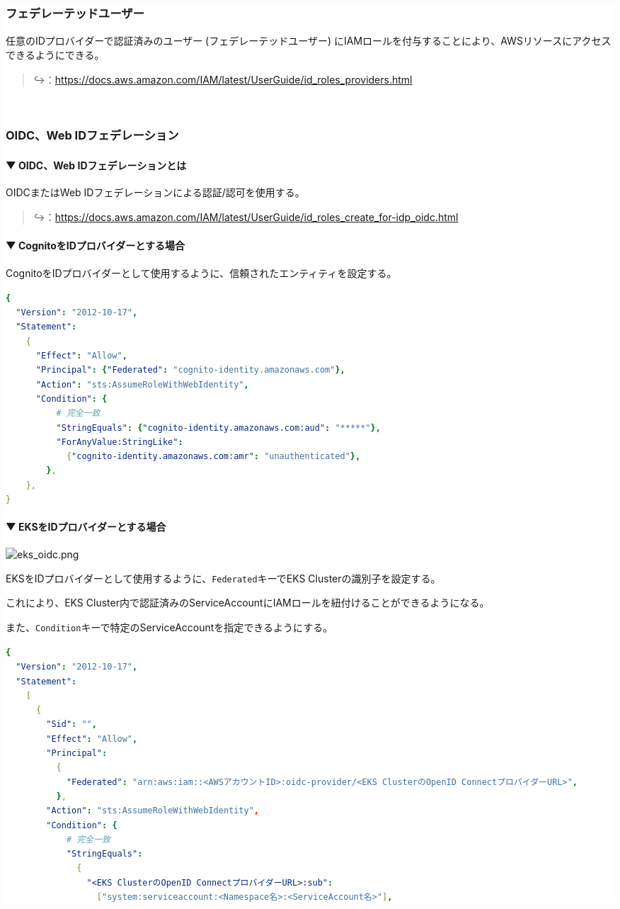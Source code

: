 ### フェデレーテッドユーザー

任意のIDプロバイダーで認証済みのユーザー (フェデレーテッドユーザー) にIAMロールを付与することにより、AWSリソースにアクセスできるようにできる。

> ↪️：https://docs.aws.amazon.com/IAM/latest/UserGuide/id_roles_providers.html

<br>

### OIDC、Web IDフェデレーション

#### ▼ OIDC、Web IDフェデレーションとは

OIDCまたはWeb IDフェデレーションによる認証/認可を使用する。

> ↪️：https://docs.aws.amazon.com/IAM/latest/UserGuide/id_roles_create_for-idp_oidc.html

#### ▼ CognitoをIDプロバイダーとする場合

CognitoをIDプロバイダーとして使用するように、信頼されたエンティティを設定する。

```yaml
{
  "Version": "2012-10-17",
  "Statement":
    {
      "Effect": "Allow",
      "Principal": {"Federated": "cognito-identity.amazonaws.com"},
      "Action": "sts:AssumeRoleWithWebIdentity",
      "Condition": {
          # 完全一致
          "StringEquals": {"cognito-identity.amazonaws.com:aud": "*****"},
          "ForAnyValue:StringLike":
            {"cognito-identity.amazonaws.com:amr": "unauthenticated"},
        },
    },
}
```

#### ▼ EKSをIDプロバイダーとする場合

![eks_oidc.png](https://raw.githubusercontent.com/hiroki-it/tech-notebook-images/master/images/eks_oidc.png)

EKSをIDプロバイダーとして使用するように、`Federated`キーでEKS Clusterの識別子を設定する。

これにより、EKS Cluster内で認証済みのServiceAccountにIAMロールを紐付けることができるようになる。

また、`Condition`キーで特定のServiceAccountを指定できるようにする。

```yaml
{
  "Version": "2012-10-17",
  "Statement":
    [
      {
        "Sid": "",
        "Effect": "Allow",
        "Principal":
          {
            "Federated": "arn:aws:iam::<AWSアカウントID>:oidc-provider/<EKS ClusterのOpenID ConnectプロバイダーURL>",
          },
        "Action": "sts:AssumeRoleWithWebIdentity",
        "Condition": {
            # 完全一致
            "StringEquals":
              {
                "<EKS ClusterのOpenID ConnectプロバイダーURL>:sub":
                  ["system:serviceaccount:<Namespace名>:<ServiceAccount名>"],
```